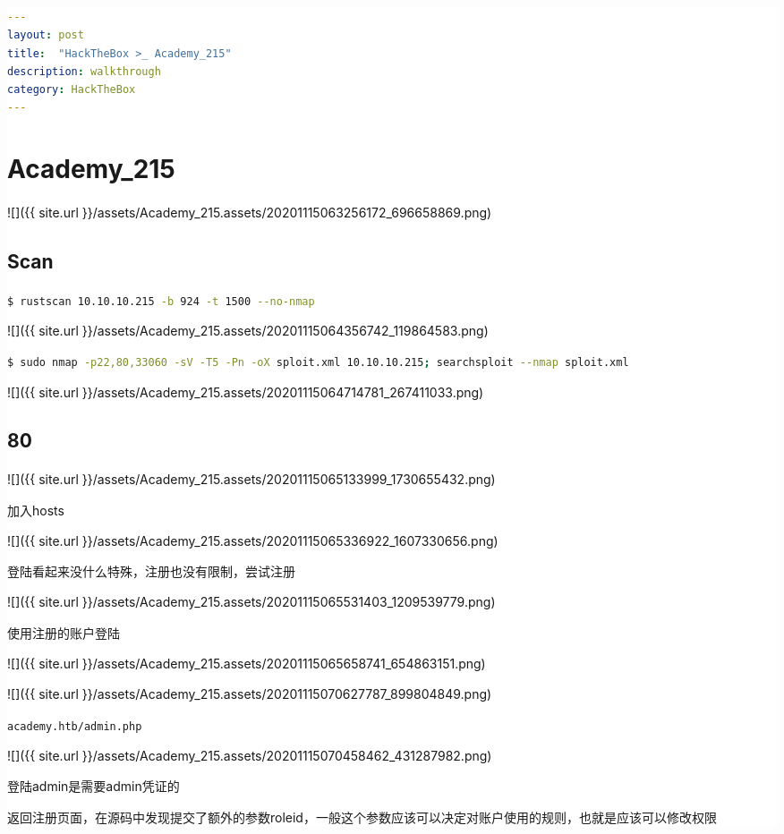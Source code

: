 ```yaml
---
layout: post
title:  "HackTheBox >_ Academy_215"
description: walkthrough
category: HackTheBox
---
```


# Academy_215

![]({{ site.url }}/assets/Academy_215.assets/20201115063256172_696658869.png)

## Scan

```bash
$ rustscan 10.10.10.215 -b 924 -t 1500 --no-nmap
```

![]({{ site.url }}/assets/Academy_215.assets/20201115064356742_119864583.png)

```bash
$ sudo nmap -p22,80,33060 -sV -T5 -Pn -oX sploit.xml 10.10.10.215; searchsploit --nmap sploit.xml
```
![]({{ site.url }}/assets/Academy_215.assets/20201115064714781_267411033.png)

## 80 

![]({{ site.url }}/assets/Academy_215.assets/20201115065133999_1730655432.png)

加入hosts

![]({{ site.url }}/assets/Academy_215.assets/20201115065336922_1607330656.png)

登陆看起来没什么特殊，注册也没有限制，尝试注册

![]({{ site.url }}/assets/Academy_215.assets/20201115065531403_1209539779.png)

使用注册的账户登陆

![]({{ site.url }}/assets/Academy_215.assets/20201115065658741_654863151.png)

![]({{ site.url }}/assets/Academy_215.assets/20201115070627787_899804849.png)

`academy.htb/admin.php`

![]({{ site.url }}/assets/Academy_215.assets/20201115070458462_431287982.png)

登陆admin是需要admin凭证的

返回注册页面，在源码中发现提交了额外的参数roleid，一般这个参数应该可以决定对账户使用的规则，也就是应该可以修改权限
